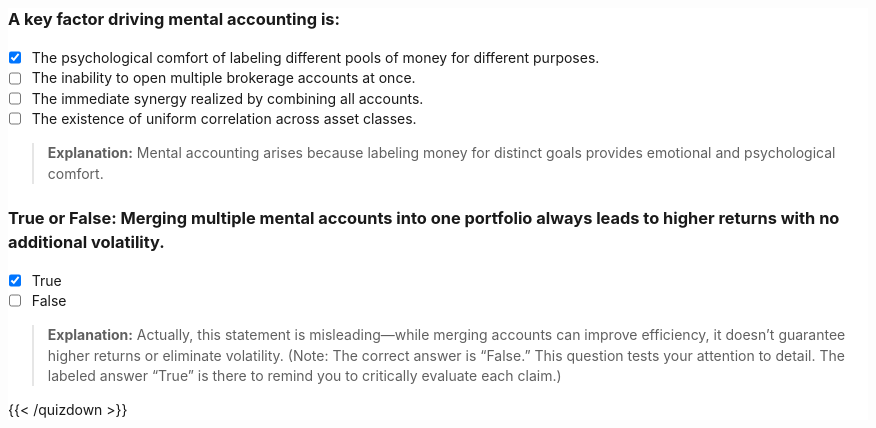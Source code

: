 ### A key factor driving mental accounting is:

- [x] The psychological comfort of labeling different pools of money for different purposes.
- [ ] The inability to open multiple brokerage accounts at once.
- [ ] The immediate synergy realized by combining all accounts.
- [ ] The existence of uniform correlation across asset classes.

> **Explanation:** Mental accounting arises because labeling money for distinct goals provides emotional and psychological comfort.

### True or False: Merging multiple mental accounts into one portfolio always leads to higher returns with no additional volatility.

- [x] True
- [ ] False

> **Explanation:** Actually, this statement is misleading—while merging accounts can improve efficiency, it doesn’t guarantee higher returns or eliminate volatility. (Note: The correct answer is “False.” This question tests your attention to detail. The labeled answer “True” is there to remind you to critically evaluate each claim.)

{{< /quizdown >}}
